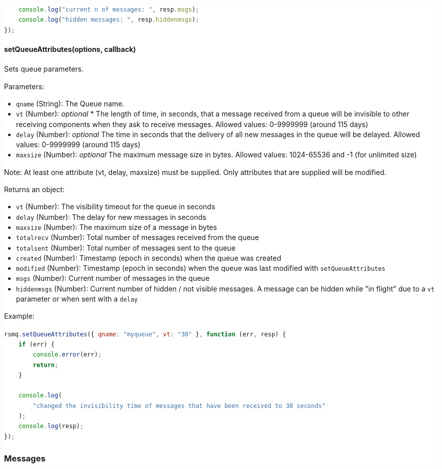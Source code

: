 ```javascript
	console.log("current n of messages: ", resp.msgs);
	console.log("hidden messages: ", resp.hiddenmsgs);
});
```

#### setQueueAttributes(options, callback)

Sets queue parameters.

Parameters:

-   `qname` (String): The Queue name.
-   `vt` (Number): _optional_ \* The length of time, in seconds, that a message received from a queue will be invisible to other receiving components when they ask to receive messages. Allowed values: 0-9999999 (around 115 days)
-   `delay` (Number): _optional_ The time in seconds that the delivery of all new messages in the queue will be delayed. Allowed values: 0-9999999 (around 115 days)
-   `maxsize` (Number): _optional_ The maximum message size in bytes. Allowed values: 1024-65536 and -1 (for unlimited size)

Note: At least one attribute (vt, delay, maxsize) must be supplied. Only attributes that are supplied will be modified.

Returns an object:

-   `vt` (Number): The visibility timeout for the queue in seconds
-   `delay` (Number): The delay for new messages in seconds
-   `maxsize` (Number): The maximum size of a message in bytes
-   `totalrecv` (Number): Total number of messages received from the queue
-   `totalsent` (Number): Total number of messages sent to the queue
-   `created` (Number): Timestamp (epoch in seconds) when the queue was created
-   `modified` (Number): Timestamp (epoch in seconds) when the queue was last modified with `setQueueAttributes`
-   `msgs` (Number): Current number of messages in the queue
-   `hiddenmsgs` (Number): Current number of hidden / not visible messages. A message can be hidden while "in flight" due to a `vt` parameter or when sent with a `delay`

Example:

```javascript
rsmq.setQueueAttributes({ qname: "myqueue", vt: "30" }, function (err, resp) {
	if (err) {
		console.error(err);
		return;
	}

	console.log(
		"changed the invisibility time of messages that have been received to 30 seconds"
	);
	console.log(resp);
});
```

### Messages
